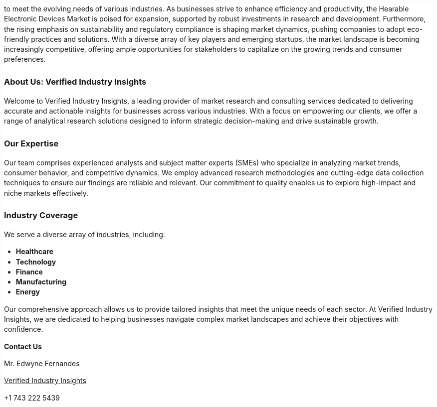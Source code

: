 to meet the evolving needs of various industries. As businesses strive to enhance efficiency and productivity, the Hearable Electronic Devices Market is poised for expansion, supported by robust investments in research and development. Furthermore, the rising emphasis on sustainability and regulatory compliance is shaping market dynamics, pushing companies to adopt eco-friendly practices and solutions. With a diverse array of key players and emerging startups, the market landscape is becoming increasingly competitive, offering ample opportunities for stakeholders to capitalize on the growing trends and consumer preferences.</p><h3>About Us: Verified Industry Insights</h3><p>Welcome to Verified Industry Insights, a leading provider of market research and consulting services dedicated to delivering accurate and actionable insights for businesses across various industries. With a focus on empowering our clients, we offer a range of analytical research solutions designed to inform strategic decision-making and drive sustainable growth.</p><h3>Our Expertise</h3><p>Our team comprises experienced analysts and subject matter experts (SMEs) who specialize in analyzing market trends, consumer behavior, and competitive dynamics. We employ advanced research methodologies and cutting-edge data collection techniques to ensure our findings are reliable and relevant. Our commitment to quality enables us to explore high-impact and niche markets effectively.</p><h3>Industry Coverage</h3><p>We serve a diverse array of industries, including:</p><ul><li><strong>Healthcare</strong></li><li><strong>Technology</strong></li><li><strong>Finance</strong></li><li><strong>Manufacturing</strong></li><li><strong>Energy</strong></li></ul><p>Our comprehensive approach allows us to provide tailored insights that meet the unique needs of each sector. At Verified Industry Insights, we are dedicated to helping businesses navigate complex market landscapes and achieve their objectives with confidence.</p><p><strong>Contact Us</strong></p><p>Mr. Edwyne Fernandes</p><p><a href="https://www.verifiedindustryinsights.com/">Verified Industry Insights</a></p><p>+1 743 222 5439</p>
